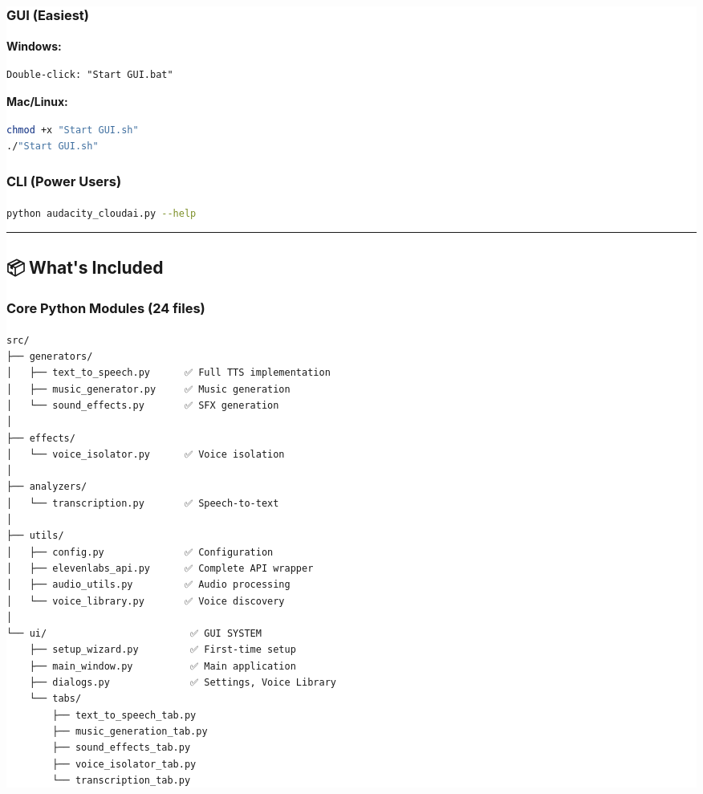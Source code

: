 ### GUI (Easiest)
**Windows:**
```
Double-click: "Start GUI.bat"
```

**Mac/Linux:**
```bash
chmod +x "Start GUI.sh"
./"Start GUI.sh"
```

### CLI (Power Users)
```bash
python audacity_cloudai.py --help
```

---

## 📦 What's Included

### Core Python Modules (24 files)
```
src/
├── generators/
│   ├── text_to_speech.py      ✅ Full TTS implementation
│   ├── music_generator.py     ✅ Music generation
│   └── sound_effects.py       ✅ SFX generation
│
├── effects/
│   └── voice_isolator.py      ✅ Voice isolation
│
├── analyzers/
│   └── transcription.py       ✅ Speech-to-text
│
├── utils/
│   ├── config.py              ✅ Configuration
│   ├── elevenlabs_api.py      ✅ Complete API wrapper
│   ├── audio_utils.py         ✅ Audio processing
│   └── voice_library.py       ✅ Voice discovery
│
└── ui/                         ✅ GUI SYSTEM
    ├── setup_wizard.py         ✅ First-time setup
    ├── main_window.py          ✅ Main application
    ├── dialogs.py              ✅ Settings, Voice Library
    └── tabs/
        ├── text_to_speech_tab.py
        ├── music_generation_tab.py
        ├── sound_effects_tab.py
        ├── voice_isolator_tab.py
        └── transcription_tab.py
```
